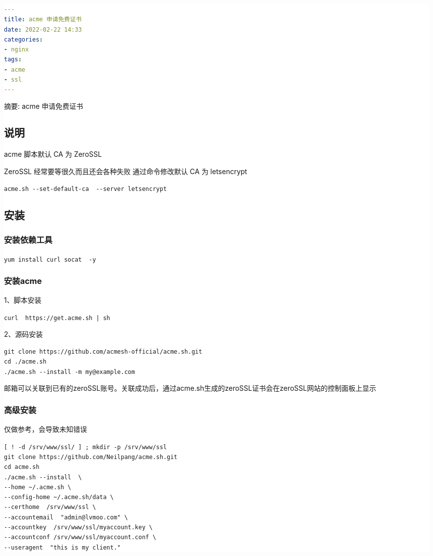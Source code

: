 ```yaml
---
title: acme 申请免费证书
date: 2022-02-22 14:33
categories:
- nginx
tags:
- acme
- ssl
---
```

  
  
摘要: acme 申请免费证书



## 说明
acme 脚本默认 CA 为 ZeroSSL

ZeroSSL 经常要等很久而且还会各种失败
通过命令修改默认 CA 为  letsencrypt
```
acme.sh --set-default-ca  --server letsencrypt
```

## 安装

### 安装依赖工具
```
yum install curl socat  -y
```

### 安装acme
1、脚本安装
```
curl  https://get.acme.sh | sh
```

2、源码安装
```
git clone https://github.com/acmesh-official/acme.sh.git
cd ./acme.sh 
./acme.sh --install -m my@example.com
```
邮箱可以关联到已有的zeroSSL账号。关联成功后，通过acme.sh生成的zeroSSL证书会在zeroSSL网站的控制面板上显示


### 高级安装

仅做参考，会导致未知错误
```
[ ! -d /srv/www/ssl/ ] ; mkdir -p /srv/www/ssl
git clone https://github.com/Neilpang/acme.sh.git
cd acme.sh
./acme.sh --install  \
--home ~/.acme.sh \
--config-home ~/.acme.sh/data \
--certhome  /srv/www/ssl \
--accountemail  "admin@lvmoo.com" \
--accountkey  /srv/www/ssl/myaccount.key \
--accountconf /srv/www/ssl/myaccount.conf \
--useragent  "this is my client."
```
